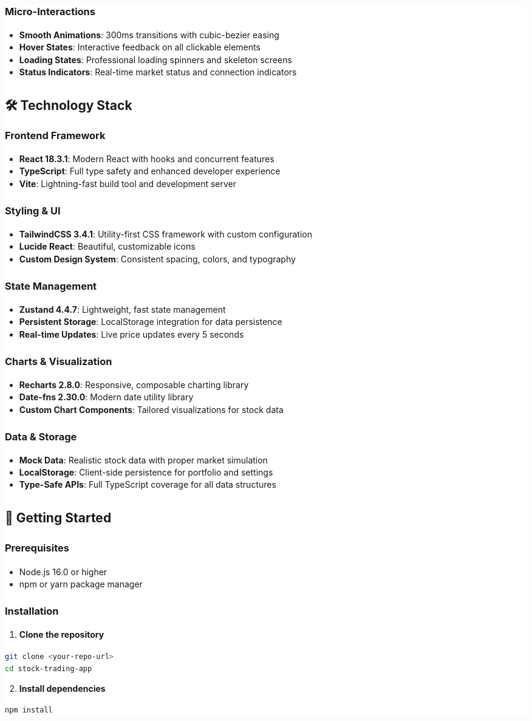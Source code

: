 ### Micro-Interactions
- **Smooth Animations**: 300ms transitions with cubic-bezier easing
- **Hover States**: Interactive feedback on all clickable elements
- **Loading States**: Professional loading spinners and skeleton screens
- **Status Indicators**: Real-time market status and connection indicators

## 🛠 Technology Stack

### Frontend Framework
- **React 18.3.1**: Modern React with hooks and concurrent features
- **TypeScript**: Full type safety and enhanced developer experience
- **Vite**: Lightning-fast build tool and development server

### Styling & UI
- **TailwindCSS 3.4.1**: Utility-first CSS framework with custom configuration
- **Lucide React**: Beautiful, customizable icons
- **Custom Design System**: Consistent spacing, colors, and typography

### State Management
- **Zustand 4.4.7**: Lightweight, fast state management
- **Persistent Storage**: LocalStorage integration for data persistence
- **Real-time Updates**: Live price updates every 5 seconds

### Charts & Visualization  
- **Recharts 2.8.0**: Responsive, composable charting library
- **Date-fns 2.30.0**: Modern date utility library
- **Custom Chart Components**: Tailored visualizations for stock data

### Data & Storage
- **Mock Data**: Realistic stock data with proper market simulation
- **LocalStorage**: Client-side persistence for portfolio and settings
- **Type-Safe APIs**: Full TypeScript coverage for all data structures

## 🚀 Getting Started

### Prerequisites
- Node.js 16.0 or higher
- npm or yarn package manager

### Installation

1. **Clone the repository**
```bash
git clone <your-repo-url>
cd stock-trading-app
```

2. **Install dependencies**
```bash
npm install
```
